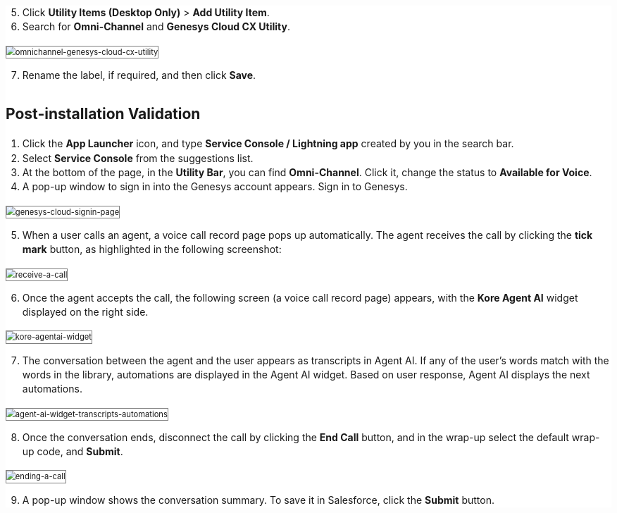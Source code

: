 5. Click **Utility Items (Desktop Only)** > **Add Utility Item**.
6. Search for **Omni-Channel** and **Genesys Cloud CX Utility**.  
<img src="../images/omnichannel-genesys-cloud-cx-utility-39.png" alt="omnichannel-genesys-cloud-cx-utility" title="omnichannel-genesys-cloud-cx-utility" style="border: 1px solid gray; zoom:80%;"> 

7. Rename the label, if required, and then click **Save**.

## Post-installation Validation

1. Click the **App Launcher** icon, and type **Service Console **/** Lightning app** created by you in the search bar.
2. Select **Service Console** from the suggestions list.
3. At the bottom of the page, in the **Utility Bar**, you can find **Omni-Channel**. Click it, change the status to **Available for Voice**.
4. A pop-up window to sign in into the Genesys account appears. Sign in to Genesys.  
<img src="../images/genesys-cloud-signin-page-40.png" alt="genesys-cloud-signin-page" title="genesys-cloud-signin-page" style="border: 1px solid gray; zoom:80%;">  

5. When a user calls an agent, a voice call record page pops up automatically. The agent receives the call by clicking the **tick mark** button, as highlighted in the following screenshot:  
<img src="../images/receive-a-call-41.png" alt="receive-a-call" title="receive-a-call" style="border: 1px solid gray; zoom:80%;">  

6. Once the agent accepts the call, the following screen (a voice call record page) appears, with the **Kore Agent AI** widget displayed on the right side.  
<img src="../images/kore-agentai-widget-42.png" alt="kore-agentai-widget" title="kore-agentai-widget" style="border: 1px solid gray; zoom:80%;"> 

7. The conversation between the agent and the user appears as transcripts in Agent AI. If any of the user’s words match with the words in the library, automations are displayed in the Agent AI widget. Based on user response, Agent AI displays the next automations.  
<img src="../images/agent-ai-widget-transcripts-automations-43.png" alt="agent-ai-widget-transcripts-automations" title="agent-ai-widget-transcripts-automations" style="border: 1px solid gray; zoom:80%;">  

8. Once the conversation ends, disconnect the call by clicking the **End Call** button, and in the wrap-up select the default wrap-up code, and **Submit**.  
<img src="../images/ending-a-call-44.png" alt="ending-a-call" title="ending-a-call" style="border: 1px solid gray; zoom:80%;">  

9. A pop-up window shows the conversation summary. To save it in Salesforce, click the **Submit** button.
